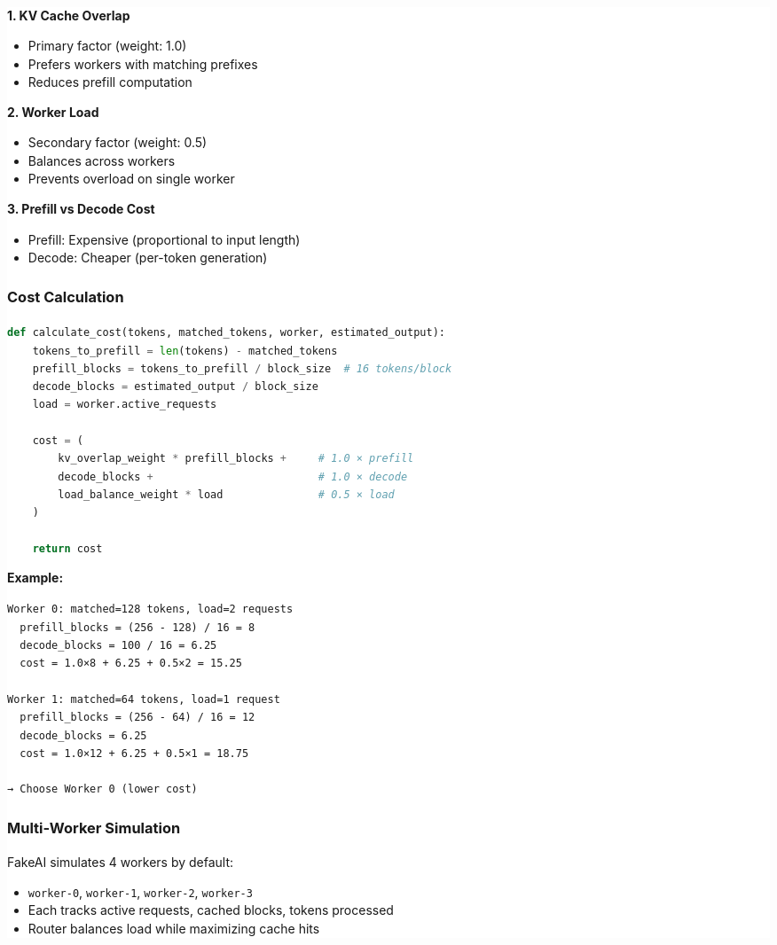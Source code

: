 **1. KV Cache Overlap**
- Primary factor (weight: 1.0)
- Prefers workers with matching prefixes
- Reduces prefill computation

**2. Worker Load**
- Secondary factor (weight: 0.5)
- Balances across workers
- Prevents overload on single worker

**3. Prefill vs Decode Cost**
- Prefill: Expensive (proportional to input length)
- Decode: Cheaper (per-token generation)

### Cost Calculation

```python
def calculate_cost(tokens, matched_tokens, worker, estimated_output):
    tokens_to_prefill = len(tokens) - matched_tokens
    prefill_blocks = tokens_to_prefill / block_size  # 16 tokens/block
    decode_blocks = estimated_output / block_size
    load = worker.active_requests

    cost = (
        kv_overlap_weight * prefill_blocks +     # 1.0 × prefill
        decode_blocks +                          # 1.0 × decode
        load_balance_weight * load               # 0.5 × load
    )

    return cost
```

**Example:**
```
Worker 0: matched=128 tokens, load=2 requests
  prefill_blocks = (256 - 128) / 16 = 8
  decode_blocks = 100 / 16 = 6.25
  cost = 1.0×8 + 6.25 + 0.5×2 = 15.25

Worker 1: matched=64 tokens, load=1 request
  prefill_blocks = (256 - 64) / 16 = 12
  decode_blocks = 6.25
  cost = 1.0×12 + 6.25 + 0.5×1 = 18.75

→ Choose Worker 0 (lower cost)
```

### Multi-Worker Simulation

FakeAI simulates 4 workers by default:
- `worker-0`, `worker-1`, `worker-2`, `worker-3`
- Each tracks active requests, cached blocks, tokens processed
- Router balances load while maximizing cache hits
